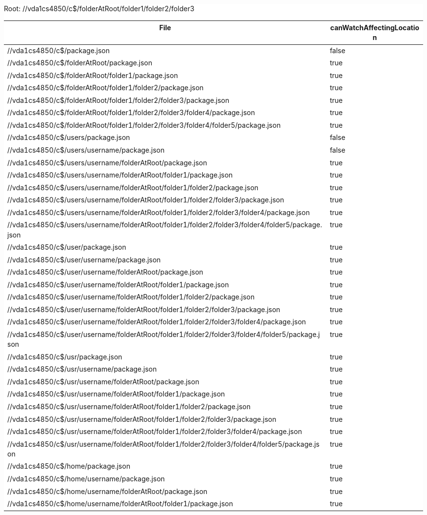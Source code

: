Root: //vda1cs4850/c$/folderAtRoot/folder1/folder2/folder3

| File                                                                                             | canWatchAffectingLocation |
| ------------------------------------------------------------------------------------------------ | ------------------------- |
| //vda1cs4850/c$/package.json                                                                     | false                     |
| //vda1cs4850/c$/folderAtRoot/package.json                                                        | true                      |
| //vda1cs4850/c$/folderAtRoot/folder1/package.json                                                | true                      |
| //vda1cs4850/c$/folderAtRoot/folder1/folder2/package.json                                        | true                      |
| //vda1cs4850/c$/folderAtRoot/folder1/folder2/folder3/package.json                                | true                      |
| //vda1cs4850/c$/folderAtRoot/folder1/folder2/folder3/folder4/package.json                        | true                      |
| //vda1cs4850/c$/folderAtRoot/folder1/folder2/folder3/folder4/folder5/package.json                | true                      |
| //vda1cs4850/c$/users/package.json                                                               | false                     |
| //vda1cs4850/c$/users/username/package.json                                                      | false                     |
| //vda1cs4850/c$/users/username/folderAtRoot/package.json                                         | true                      |
| //vda1cs4850/c$/users/username/folderAtRoot/folder1/package.json                                 | true                      |
| //vda1cs4850/c$/users/username/folderAtRoot/folder1/folder2/package.json                         | true                      |
| //vda1cs4850/c$/users/username/folderAtRoot/folder1/folder2/folder3/package.json                 | true                      |
| //vda1cs4850/c$/users/username/folderAtRoot/folder1/folder2/folder3/folder4/package.json         | true                      |
| //vda1cs4850/c$/users/username/folderAtRoot/folder1/folder2/folder3/folder4/folder5/package.json | true                      |
| //vda1cs4850/c$/user/package.json                                                                | true                      |
| //vda1cs4850/c$/user/username/package.json                                                       | true                      |
| //vda1cs4850/c$/user/username/folderAtRoot/package.json                                          | true                      |
| //vda1cs4850/c$/user/username/folderAtRoot/folder1/package.json                                  | true                      |
| //vda1cs4850/c$/user/username/folderAtRoot/folder1/folder2/package.json                          | true                      |
| //vda1cs4850/c$/user/username/folderAtRoot/folder1/folder2/folder3/package.json                  | true                      |
| //vda1cs4850/c$/user/username/folderAtRoot/folder1/folder2/folder3/folder4/package.json          | true                      |
| //vda1cs4850/c$/user/username/folderAtRoot/folder1/folder2/folder3/folder4/folder5/package.json  | true                      |
| //vda1cs4850/c$/usr/package.json                                                                 | true                      |
| //vda1cs4850/c$/usr/username/package.json                                                        | true                      |
| //vda1cs4850/c$/usr/username/folderAtRoot/package.json                                           | true                      |
| //vda1cs4850/c$/usr/username/folderAtRoot/folder1/package.json                                   | true                      |
| //vda1cs4850/c$/usr/username/folderAtRoot/folder1/folder2/package.json                           | true                      |
| //vda1cs4850/c$/usr/username/folderAtRoot/folder1/folder2/folder3/package.json                   | true                      |
| //vda1cs4850/c$/usr/username/folderAtRoot/folder1/folder2/folder3/folder4/package.json           | true                      |
| //vda1cs4850/c$/usr/username/folderAtRoot/folder1/folder2/folder3/folder4/folder5/package.json   | true                      |
| //vda1cs4850/c$/home/package.json                                                                | true                      |
| //vda1cs4850/c$/home/username/package.json                                                       | true                      |
| //vda1cs4850/c$/home/username/folderAtRoot/package.json                                          | true                      |
| //vda1cs4850/c$/home/username/folderAtRoot/folder1/package.json                                  | true                      |
